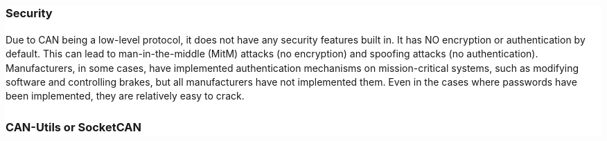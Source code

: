 ### Security

Due to CAN being a low-level protocol, it does not have any security features built in. It has NO encryption or authentication by default. This can lead to man-in-the-middle (MitM) attacks (no encryption) and spoofing attacks (no authentication). Manufacturers, in some cases, have implemented authentication mechanisms on mission-critical systems, such as modifying software and controlling brakes, but all manufacturers have not implemented them. Even in the cases where passwords have been implemented, they are relatively easy to crack.

### CAN-Utils or SocketCAN

